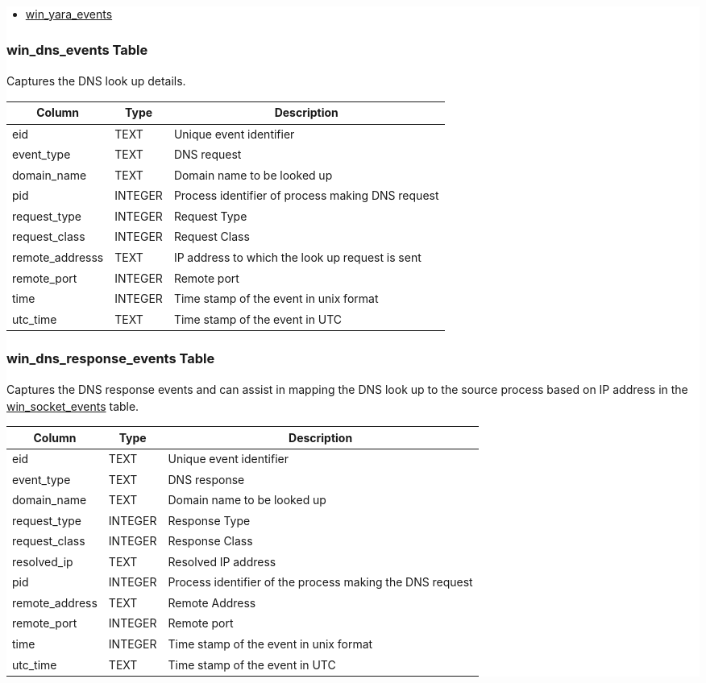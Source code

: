 -   [win_yara_events](#win_yara_events-table)

### win_dns_events Table

Captures the DNS look up details.

| Column          | Type    | Description                                      |
|-----------------|---------|--------------------------------------------------|
| eid             | TEXT    | Unique event identifier                          |
| event_type      | TEXT    | DNS request                                      |
| domain_name     | TEXT    | Domain name to be looked up                      |
| pid             | INTEGER | Process identifier of process making DNS request |
| request_type    | INTEGER | Request Type                                     |
| request_class   | INTEGER | Request Class                                    |
| remote_addresss | TEXT    | IP address to which the look up request is sent  |
| remote_port     | INTEGER | Remote port                                      |
| time            | INTEGER | Time stamp of the event in unix format           |     
| utc_time        | TEXT    | Time stamp of the event in UTC                   |

### win_dns_response_events Table

Captures the DNS response events and can assist in mapping the DNS look up to
the source process based on IP address in the
[win_socket_events](#win_socket_events-table) table.

| Column          | Type    | Description                                              |
|-----------------|---------|----------------------------------------------------------|
| eid             | TEXT    | Unique event identifier                                  |
| event_type      | TEXT    | DNS response                                             |
| domain_name     | TEXT    | Domain name to be looked up                              |
| request_type    | INTEGER | Response Type                                            |
| request_class   | INTEGER | Response Class                                           |
| resolved_ip     | TEXT    | Resolved IP address                                      |
| pid             | INTEGER | Process identifier of the process making the DNS request |
| remote_address  | TEXT    | Remote Address                                           |
| remote_port     | INTEGER | Remote port                                              |
| time            | INTEGER | Time stamp of the event in unix format                   |
| utc_time        | TEXT    | Time stamp of the event in UTC                           |
